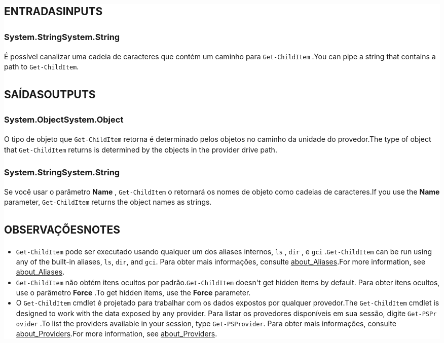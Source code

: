## <span data-ttu-id="00bda-302">ENTRADAS</span><span class="sxs-lookup"><span data-stu-id="00bda-302">INPUTS</span></span>

### <span data-ttu-id="00bda-303">System.String</span><span class="sxs-lookup"><span data-stu-id="00bda-303">System.String</span></span>

<span data-ttu-id="00bda-304">É possível canalizar uma cadeia de caracteres que contém um caminho para `Get-ChildItem` .</span><span class="sxs-lookup"><span data-stu-id="00bda-304">You can pipe a string that contains a path to `Get-ChildItem`.</span></span>

## <span data-ttu-id="00bda-305">SAÍDAS</span><span class="sxs-lookup"><span data-stu-id="00bda-305">OUTPUTS</span></span>

### <span data-ttu-id="00bda-306">System.Object</span><span class="sxs-lookup"><span data-stu-id="00bda-306">System.Object</span></span>

<span data-ttu-id="00bda-307">O tipo de objeto que `Get-ChildItem` retorna é determinado pelos objetos no caminho da unidade do provedor.</span><span class="sxs-lookup"><span data-stu-id="00bda-307">The type of object that `Get-ChildItem` returns is determined by the objects in the provider drive path.</span></span>

### <span data-ttu-id="00bda-308">System.String</span><span class="sxs-lookup"><span data-stu-id="00bda-308">System.String</span></span>

<span data-ttu-id="00bda-309">Se você usar o parâmetro **Name** , `Get-ChildItem` o retornará os nomes de objeto como cadeias de caracteres.</span><span class="sxs-lookup"><span data-stu-id="00bda-309">If you use the **Name** parameter, `Get-ChildItem` returns the object names as strings.</span></span>

## <span data-ttu-id="00bda-310">OBSERVAÇÕES</span><span class="sxs-lookup"><span data-stu-id="00bda-310">NOTES</span></span>

- <span data-ttu-id="00bda-311">`Get-ChildItem` pode ser executado usando qualquer um dos aliases internos, `ls` , `dir` , e `gci` .</span><span class="sxs-lookup"><span data-stu-id="00bda-311">`Get-ChildItem` can be run using any of the built-in aliases, `ls`, `dir`, and `gci`.</span></span> <span data-ttu-id="00bda-312">Para obter mais informações, consulte [about_Aliases](../Microsoft.PowerShell.Core/About/about_Aliases.md).</span><span class="sxs-lookup"><span data-stu-id="00bda-312">For more information, see [about_Aliases](../Microsoft.PowerShell.Core/About/about_Aliases.md).</span></span>
- <span data-ttu-id="00bda-313">`Get-ChildItem` não obtém itens ocultos por padrão.</span><span class="sxs-lookup"><span data-stu-id="00bda-313">`Get-ChildItem` doesn't get hidden items by default.</span></span> <span data-ttu-id="00bda-314">Para obter itens ocultos, use o parâmetro **Force** .</span><span class="sxs-lookup"><span data-stu-id="00bda-314">To get hidden items, use the **Force** parameter.</span></span>
- <span data-ttu-id="00bda-315">O `Get-ChildItem` cmdlet é projetado para trabalhar com os dados expostos por qualquer provedor.</span><span class="sxs-lookup"><span data-stu-id="00bda-315">The `Get-ChildItem` cmdlet is designed to work with the data exposed by any provider.</span></span> <span data-ttu-id="00bda-316">Para listar os provedores disponíveis em sua sessão, digite `Get-PSProvider` .</span><span class="sxs-lookup"><span data-stu-id="00bda-316">To list the providers available in your session, type `Get-PSProvider`.</span></span>
  <span data-ttu-id="00bda-317">Para obter mais informações, consulte [about_Providers](../Microsoft.PowerShell.Core/About/about_Providers.md).</span><span class="sxs-lookup"><span data-stu-id="00bda-317">For more information, see [about_Providers](../Microsoft.PowerShell.Core/About/about_Providers.md).</span></span>
